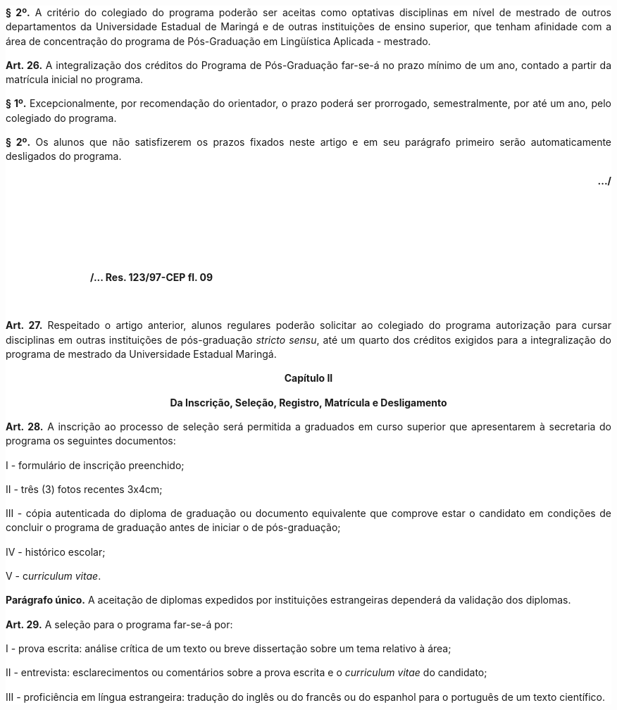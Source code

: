 <P ALIGN="JUSTIFY">&#9;<B>§ 2º.</B> A crit&eacute;rio do colegiado do programa poder&atilde;o ser aceitas como optativas disciplinas em n&iacute;vel de mestrado de outros departamentos da Universidade Estadual de Maring&aacute; e de outras institui&ccedil;&otilde;es de ensino superior, que tenham  afinidade com a &aacute;rea de concentra&ccedil;&atilde;o do programa de P&oacute;s-Gradua&ccedil;&atilde;o em Ling&uuml;&iacute;stica Aplicada - mestrado.</P>
<P ALIGN="JUSTIFY">&#9;<B>Art. 26.</B> A integraliza&ccedil;&atilde;o dos cr&eacute;ditos do Programa de P&oacute;s-Gradua&ccedil;&atilde;o far-se-&aacute; no prazo m&iacute;nimo de um ano, contado a partir da matr&iacute;cula inicial no programa.</P>
<P ALIGN="JUSTIFY">&#9;<B>§ 1º.</B> Excepcionalmente, por recomenda&ccedil;&atilde;o do orientador, o prazo poder&aacute; ser prorrogado, semestralmente, por at&eacute; um ano, pelo colegiado do programa.</P>
<P ALIGN="JUSTIFY">&#9;<B>§ 2º.</B> Os alunos que n&atilde;o satisfizerem os prazos fixados neste artigo e em seu par&aacute;grafo primeiro ser&atilde;o automaticamente desligados do programa.</P>
<P ALIGN="JUSTIFY"></P><DIR>
<DIR>
<DIR>
<DIR>

<B><P ALIGN="RIGHT">.../</P>
</B><P ALIGN="JUSTIFY"></P>
<P ALIGN="JUSTIFY">&nbsp;</P>
<P ALIGN="JUSTIFY">&nbsp;</P>
<P ALIGN="JUSTIFY">&nbsp;</P></DIR>

<B><P ALIGN="JUSTIFY">/... Res. 123/97-CEP                                                                                              fl. 09</P>
</B><P ALIGN="JUSTIFY"></P>
<P ALIGN="JUSTIFY">&nbsp;</P></DIR>
</DIR>
</DIR>

<P ALIGN="JUSTIFY">&#9;<B>Art. 27.</B> Respeitado o artigo anterior, alunos regulares poder&atilde;o solicitar ao colegiado do programa autoriza&ccedil;&atilde;o para cursar disciplinas em outras institui&ccedil;&otilde;es de p&oacute;s-gradua&ccedil;&atilde;o <I>stricto sensu</I>, at&eacute; um quarto dos cr&eacute;ditos exigidos para a integraliza&ccedil;&atilde;o do programa de mestrado da Universidade Estadual Maring&aacute;.</P>
<P ALIGN="JUSTIFY"></P>
<B><P ALIGN="CENTER">Cap&iacute;tulo II</P>
<P ALIGN="JUSTIFY"></P>
<P ALIGN="CENTER">Da Inscri&ccedil;&atilde;o, Sele&ccedil;&atilde;o, Registro, Matr&iacute;cula e Desligamento</P>
</B><P ALIGN="JUSTIFY"></P>
<P ALIGN="JUSTIFY">&#9;<B>Art.&nbsp;28.</B> A inscri&ccedil;&atilde;o ao processo de sele&ccedil;&atilde;o ser&aacute; permitida a graduados em curso superior que apresentarem &agrave; secretaria do programa  os seguintes documentos:</P>
<P ALIGN="JUSTIFY">&#9;I - formul&aacute;rio de inscri&ccedil;&atilde;o preenchido;</P>
<P ALIGN="JUSTIFY">&#9;II - tr&ecirc;s (3) fotos recentes 3x4cm;</P>
<P ALIGN="JUSTIFY">&#9;III - c&oacute;pia autenticada do diploma de gradua&ccedil;&atilde;o ou documento equivalente que comprove estar o candidato em condi&ccedil;&otilde;es de concluir o programa  de gradua&ccedil;&atilde;o antes de iniciar o de p&oacute;s-gradua&ccedil;&atilde;o;</P>
<P ALIGN="JUSTIFY">&#9;IV - hist&oacute;rico escolar;</P>
<P ALIGN="JUSTIFY">&#9;V - c<I>urriculum vitae</I>.</P>
<P ALIGN="JUSTIFY">&#9;<B>Par&aacute;grafo &uacute;nico.</B> A aceita&ccedil;&atilde;o de diplomas expedidos por institui&ccedil;&otilde;es estrangeiras depender&aacute; da valida&ccedil;&atilde;o dos diplomas.</P>
<P ALIGN="JUSTIFY">&#9;<B>Art.&nbsp;29.</B> A sele&ccedil;&atilde;o para o programa far-se-&aacute; por:</P>
<P ALIGN="JUSTIFY">&#9;I - prova escrita: an&aacute;lise cr&iacute;tica de um texto ou breve disserta&ccedil;&atilde;o sobre um tema relativo &agrave; &aacute;rea;</P>
<P ALIGN="JUSTIFY">&#9;II - entrevista: esclarecimentos ou coment&aacute;rios sobre a prova escrita e o <I>curriculum vitae</I> do candidato;</P>
<P ALIGN="JUSTIFY">&#9;III - profici&ecirc;ncia em l&iacute;ngua estrangeira: tradu&ccedil;&atilde;o do ingl&ecirc;s ou do franc&ecirc;s ou do espanhol para o portugu&ecirc;s de um texto cient&iacute;fico.</P>